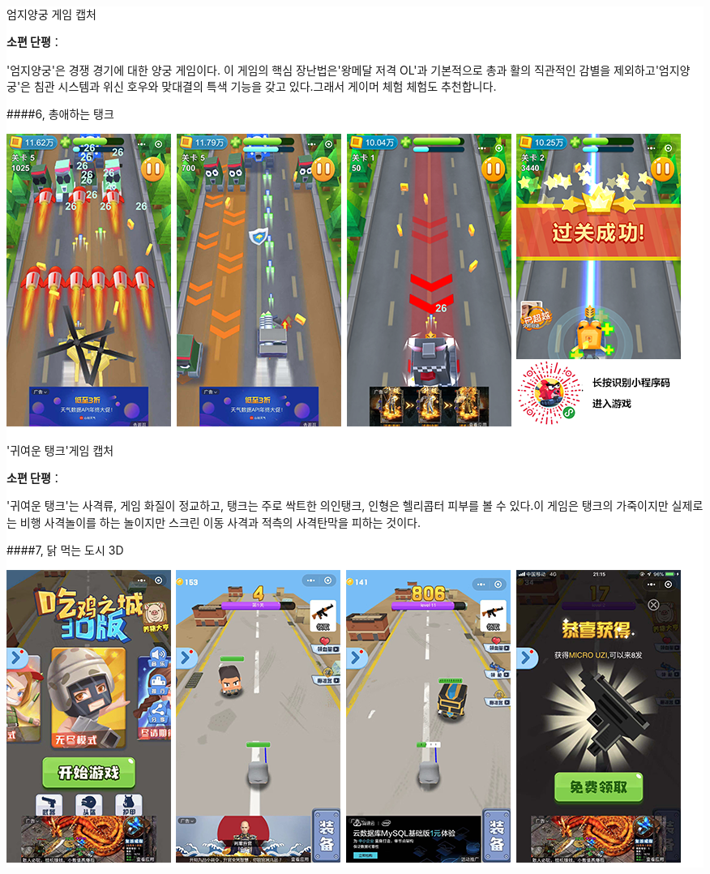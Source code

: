 엄지양궁 게임 캡처

**소편 단평**：

'엄지양궁'은 경쟁 경기에 대한 양궁 게임이다. 이 게임의 핵심 장난법은'왕메달 저격 OL'과 기본적으로 총과 활의 직관적인 감별을 제외하고'엄지양궁'은 침관 시스템과 위신 호우와 맞대결의 특색 기능을 갖고 있다.그래서 게이머 체험 체험도 추천합니다.



####6, 총애하는 탱크

![图6](img/6.png) 


'귀여운 탱크'게임 캡처

**소편 단평**：

'귀여운 탱크'는 사격류, 게임 화질이 정교하고, 탱크는 주로 싹트한 의인탱크, 인형은 헬리콥터 피부를 볼 수 있다.이 게임은 탱크의 가죽이지만 실제로는 비행 사격놀이를 하는 놀이지만 스크린 이동 사격과 적측의 사격탄막을 피하는 것이다.



####7, 닭 먹는 도시 3D

![图7](img/7.png)
